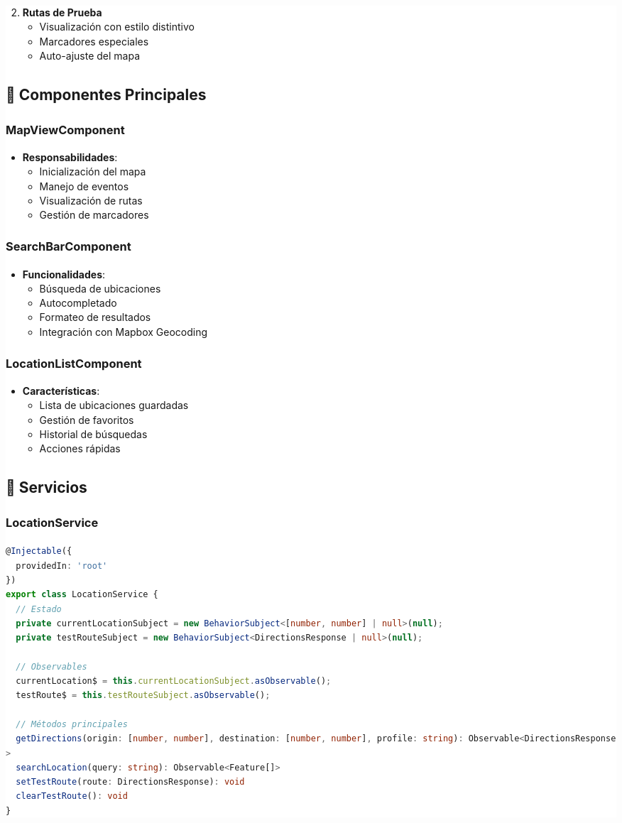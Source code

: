 2. **Rutas de Prueba**
   - Visualización con estilo distintivo
   - Marcadores especiales
   - Auto-ajuste del mapa

## 🎯 Componentes Principales

### MapViewComponent
- **Responsabilidades**:
  - Inicialización del mapa
  - Manejo de eventos
  - Visualización de rutas
  - Gestión de marcadores

### SearchBarComponent
- **Funcionalidades**:
  - Búsqueda de ubicaciones
  - Autocompletado
  - Formateo de resultados
  - Integración con Mapbox Geocoding

### LocationListComponent
- **Características**:
  - Lista de ubicaciones guardadas
  - Gestión de favoritos
  - Historial de búsquedas
  - Acciones rápidas

## 🔧 Servicios

### LocationService
```typescript
@Injectable({
  providedIn: 'root'
})
export class LocationService {
  // Estado
  private currentLocationSubject = new BehaviorSubject<[number, number] | null>(null);
  private testRouteSubject = new BehaviorSubject<DirectionsResponse | null>(null);

  // Observables
  currentLocation$ = this.currentLocationSubject.asObservable();
  testRoute$ = this.testRouteSubject.asObservable();

  // Métodos principales
  getDirections(origin: [number, number], destination: [number, number], profile: string): Observable<DirectionsResponse>
  searchLocation(query: string): Observable<Feature[]>
  setTestRoute(route: DirectionsResponse): void
  clearTestRoute(): void
}
```
